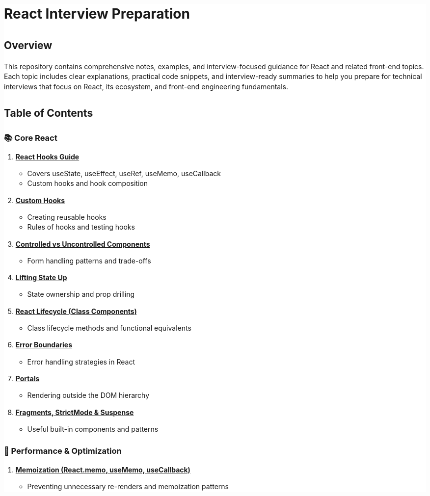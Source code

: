 # React Interview Preparation

## Overview

This repository contains comprehensive notes, examples, and interview-focused guidance for React and related front-end topics. Each topic includes clear explanations, practical code snippets, and interview-ready summaries to help you prepare for technical interviews that focus on React, its ecosystem, and front-end engineering fundamentals.

## Table of Contents

### 📚 Core React

1. **[React Hooks Guide](01.%20Core%20React/01.%20React%20Hooks%20Guide.md)**

   - Covers useState, useEffect, useRef, useMemo, useCallback
   - Custom hooks and hook composition

2. **[Custom Hooks](01.%20Core%20React/02.%20Custom%20Hooks.md)**

   - Creating reusable hooks
   - Rules of hooks and testing hooks

3. **[Controlled vs Uncontrolled Components](01.%20Core%20React/03.%20Controlled%20vs%20Uncontrolled%20Components.md)**

   - Form handling patterns and trade-offs

4. **[Lifting State Up](01.%20Core%20React/04.%20Lifting%20State%20Up.md)**

   - State ownership and prop drilling

5. **[React Lifecycle (Class Components)](01.%20Core%20React/05.%20React%20Lifecycle%20%28Class%20Components%29.md)**

   - Class lifecycle methods and functional equivalents

6. **[Error Boundaries](01.%20Core%20React/06.%20Error%20Boundaries.md)**

   - Error handling strategies in React

7. **[Portals](01.%20Core%20React/07.%20Portals.md)**

   - Rendering outside the DOM hierarchy

8. **[Fragments, StrictMode & Suspense](01.%20Core%20React/08.%20Fragments%2C%20StrictMode%2C%20Suspense.md)**

   - Useful built-in components and patterns

### 🔧 Performance & Optimization

1. **[Memoization (React.memo, useMemo, useCallback)](02.%20React%20Performance%20Optimization/01.%20Memoization%20%28React.memo%2C%20useMemo%2C%20useCallback%29.md)**

   - Preventing unnecessary re-renders and memoization patterns
